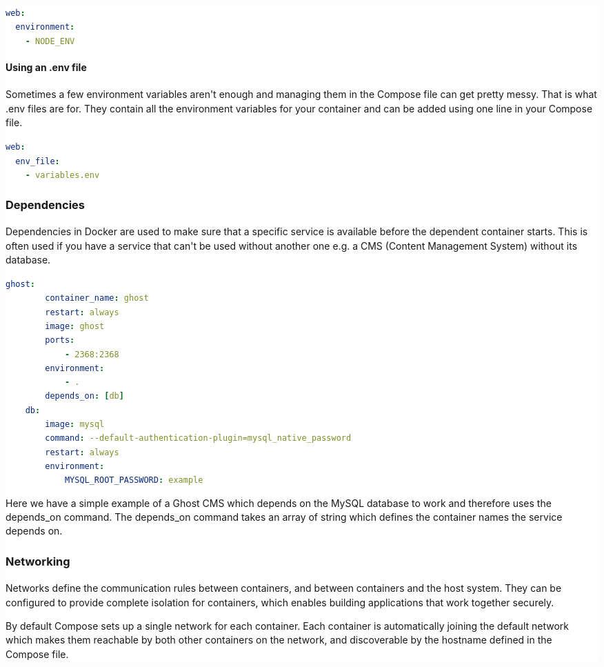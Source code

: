 ```yaml
web:
  environment:
    - NODE_ENV
```

#### Using an .env file

Sometimes a few environment variables aren't enough and managing them in the Compose file can get pretty messy. That is what .env files are for. They contain all the environment variables for your container and can be added using one line in your Compose file.

```yaml
web:
  env_file:
    - variables.env
```

### Dependencies

Dependencies in Docker are used to make sure that a specific service is available before the dependent container starts. This is often used if you have a service that can't be used without another one e.g. a CMS (Content Management System) without its database.

```yaml
ghost:
        container_name: ghost
        restart: always
        image: ghost
        ports:
            - 2368:2368
        environment:
            - .
        depends_on: [db]
    db:
        image: mysql
        command: --default-authentication-plugin=mysql_native_password
        restart: always
        environment:
            MYSQL_ROOT_PASSWORD: example
```
Here we have a simple example of a Ghost CMS which depends on the MySQL database to work and therefore uses the depends_on command. The depends_on command takes an array of string which defines the container names the service depends on.

### Networking 

Networks define the communication rules between containers, and between containers and the host system. They can be configured to provide complete isolation for containers, which enables building applications that work together securely.

By default Compose sets up a single network for each container. Each container is automatically joining the default network which makes them reachable by both other containers on the network, and discoverable by the hostname defined in the Compose file.
